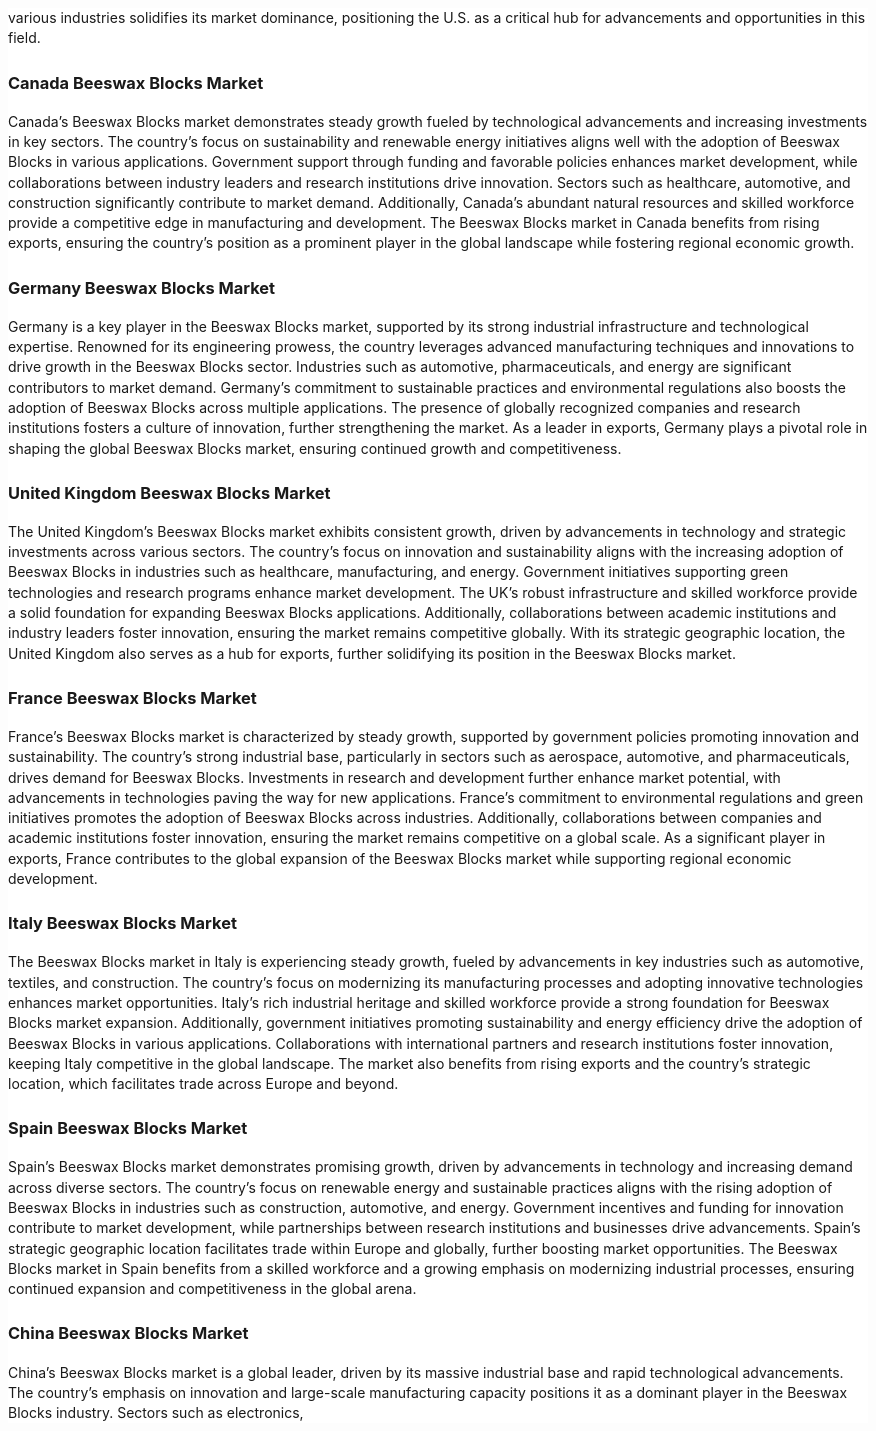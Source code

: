 various industries solidifies its market dominance, positioning the U.S. as a critical hub for advancements and opportunities in this field.</p><h3>Canada Beeswax Blocks Market</h3><p>Canada&rsquo;s Beeswax Blocks market demonstrates steady growth fueled by technological advancements and increasing investments in key sectors. The country&rsquo;s focus on sustainability and renewable energy initiatives aligns well with the adoption of Beeswax Blocks in various applications. Government support through funding and favorable policies enhances market development, while collaborations between industry leaders and research institutions drive innovation. Sectors such as healthcare, automotive, and construction significantly contribute to market demand. Additionally, Canada&rsquo;s abundant natural resources and skilled workforce provide a competitive edge in manufacturing and development. The Beeswax Blocks market in Canada benefits from rising exports, ensuring the country&rsquo;s position as a prominent player in the global landscape while fostering regional economic growth.</p><h3>Germany Beeswax Blocks Market</h3><p>Germany is a key player in the Beeswax Blocks market, supported by its strong industrial infrastructure and technological expertise. Renowned for its engineering prowess, the country leverages advanced manufacturing techniques and innovations to drive growth in the Beeswax Blocks sector. Industries such as automotive, pharmaceuticals, and energy are significant contributors to market demand. Germany&rsquo;s commitment to sustainable practices and environmental regulations also boosts the adoption of Beeswax Blocks across multiple applications. The presence of globally recognized companies and research institutions fosters a culture of innovation, further strengthening the market. As a leader in exports, Germany plays a pivotal role in shaping the global Beeswax Blocks market, ensuring continued growth and competitiveness.</p><h3>United Kingdom Beeswax Blocks Market</h3><p>The United Kingdom&rsquo;s Beeswax Blocks market exhibits consistent growth, driven by advancements in technology and strategic investments across various sectors. The country&rsquo;s focus on innovation and sustainability aligns with the increasing adoption of Beeswax Blocks in industries such as healthcare, manufacturing, and energy. Government initiatives supporting green technologies and research programs enhance market development. The UK&rsquo;s robust infrastructure and skilled workforce provide a solid foundation for expanding Beeswax Blocks applications. Additionally, collaborations between academic institutions and industry leaders foster innovation, ensuring the market remains competitive globally. With its strategic geographic location, the United Kingdom also serves as a hub for exports, further solidifying its position in the Beeswax Blocks market.</p><h3>France Beeswax Blocks Market</h3><p>France&rsquo;s Beeswax Blocks market is characterized by steady growth, supported by government policies promoting innovation and sustainability. The country&rsquo;s strong industrial base, particularly in sectors such as aerospace, automotive, and pharmaceuticals, drives demand for Beeswax Blocks. Investments in research and development further enhance market potential, with advancements in technologies paving the way for new applications. France&rsquo;s commitment to environmental regulations and green initiatives promotes the adoption of Beeswax Blocks across industries. Additionally, collaborations between companies and academic institutions foster innovation, ensuring the market remains competitive on a global scale. As a significant player in exports, France contributes to the global expansion of the Beeswax Blocks market while supporting regional economic development.</p><h3>Italy Beeswax Blocks Market</h3><p>The Beeswax Blocks market in Italy is experiencing steady growth, fueled by advancements in key industries such as automotive, textiles, and construction. The country&rsquo;s focus on modernizing its manufacturing processes and adopting innovative technologies enhances market opportunities. Italy&rsquo;s rich industrial heritage and skilled workforce provide a strong foundation for Beeswax Blocks market expansion. Additionally, government initiatives promoting sustainability and energy efficiency drive the adoption of Beeswax Blocks in various applications. Collaborations with international partners and research institutions foster innovation, keeping Italy competitive in the global landscape. The market also benefits from rising exports and the country&rsquo;s strategic location, which facilitates trade across Europe and beyond.</p><h3>Spain Beeswax Blocks Market</h3><p>Spain&rsquo;s Beeswax Blocks market demonstrates promising growth, driven by advancements in technology and increasing demand across diverse sectors. The country&rsquo;s focus on renewable energy and sustainable practices aligns with the rising adoption of Beeswax Blocks in industries such as construction, automotive, and energy. Government incentives and funding for innovation contribute to market development, while partnerships between research institutions and businesses drive advancements. Spain&rsquo;s strategic geographic location facilitates trade within Europe and globally, further boosting market opportunities. The Beeswax Blocks market in Spain benefits from a skilled workforce and a growing emphasis on modernizing industrial processes, ensuring continued expansion and competitiveness in the global arena.</p><h3>China Beeswax Blocks Market</h3><p>China&rsquo;s Beeswax Blocks market is a global leader, driven by its massive industrial base and rapid technological advancements. The country&rsquo;s emphasis on innovation and large-scale manufacturing capacity positions it as a dominant player in the Beeswax Blocks industry. Sectors such as electronics,